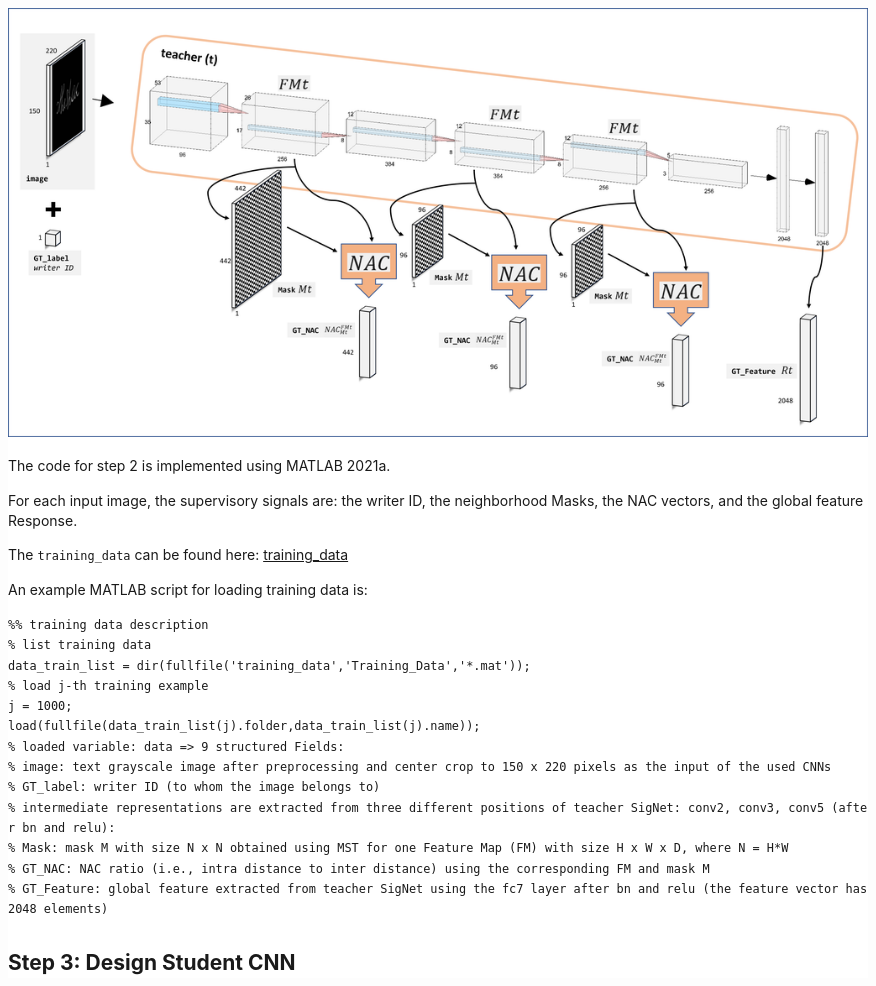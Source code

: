 ![](step2/SupervisorySignals.png)

The code for step 2 is implemented using MATLAB 2021a. 

For each input image, the supervisory signals are: the writer ID, the neighborhood Masks, the NAC vectors, and the global feature Response.

The ```training_data``` can be found here: [training_data](https://drive.google.com/drive/folders/13hmj7mjET-XnNifwtAcHXHNdKScmZRfP?usp=share_link)

An example MATLAB script for loading training data is:
```
%% training data description
% list training data
data_train_list = dir(fullfile('training_data','Training_Data','*.mat'));
% load j-th training example
j = 1000;
load(fullfile(data_train_list(j).folder,data_train_list(j).name));
% loaded variable: data => 9 structured Fields: 
% image: text grayscale image after preprocessing and center crop to 150 x 220 pixels as the input of the used CNNs  
% GT_label: writer ID (to whom the image belongs to)
% intermediate representations are extracted from three different positions of teacher SigNet: conv2, conv3, conv5 (after bn and relu):
% Mask: mask M with size N x N obtained using MST for one Feature Map (FM) with size H x W x D, where N = H*W
% GT_NAC: NAC ratio (i.e., intra distance to inter distance) using the corresponding FM and mask M
% GT_Feature: global feature extracted from teacher SigNet using the fc7 layer after bn and relu (the feature vector has 2048 elements)
```

## Step 3: Design Student CNN
